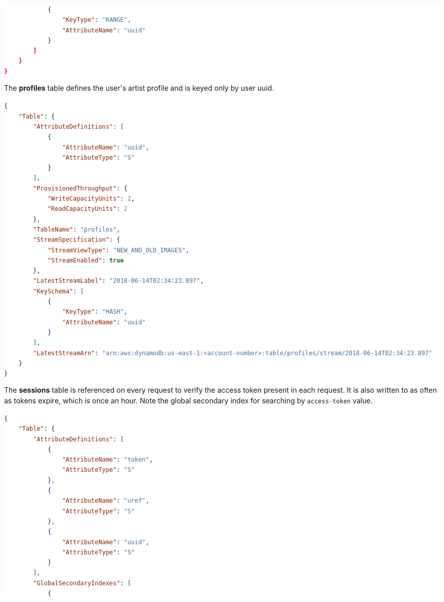 ```json
            {
                "KeyType": "RANGE",
                "AttributeName": "uuid"
            }
        ]
    }
}
```

The __profiles__ table defines the user's artist profile and is keyed only by user uuid.
```json
{
    "Table": {
        "AttributeDefinitions": [
            {
                "AttributeName": "uuid",
                "AttributeType": "S"
            }
        ],
        "ProvisionedThroughput": {
            "WriteCapacityUnits": 2,
            "ReadCapacityUnits": 2
        },
        "TableName": "profiles",
        "StreamSpecification": {
            "StreamViewType": "NEW_AND_OLD_IMAGES",
            "StreamEnabled": true
        },
        "LatestStreamLabel": "2018-06-14T02:34:23.897",
        "KeySchema": [
            {
                "KeyType": "HASH",
                "AttributeName": "uuid"
            }
        ],
        "LatestStreamArn": "arn:aws:dynamodb:us-east-1:<account-number>:table/profiles/stream/2018-06-14T02:34:23.897"
    }
}
```

The __sessions__ table is referenced on every request to verify the access token present
in each request. It is also written to as often as tokens expire, which is once an hour. Note the global
secondary index for searching by `access-token` value. 
```json
{
    "Table": {
        "AttributeDefinitions": [
            {
                "AttributeName": "token",
                "AttributeType": "S"
            },
            {
                "AttributeName": "uref",
                "AttributeType": "S"
            },
            {
                "AttributeName": "uuid",
                "AttributeType": "S"
            }
        ],
        "GlobalSecondaryIndexes": [
            {
```